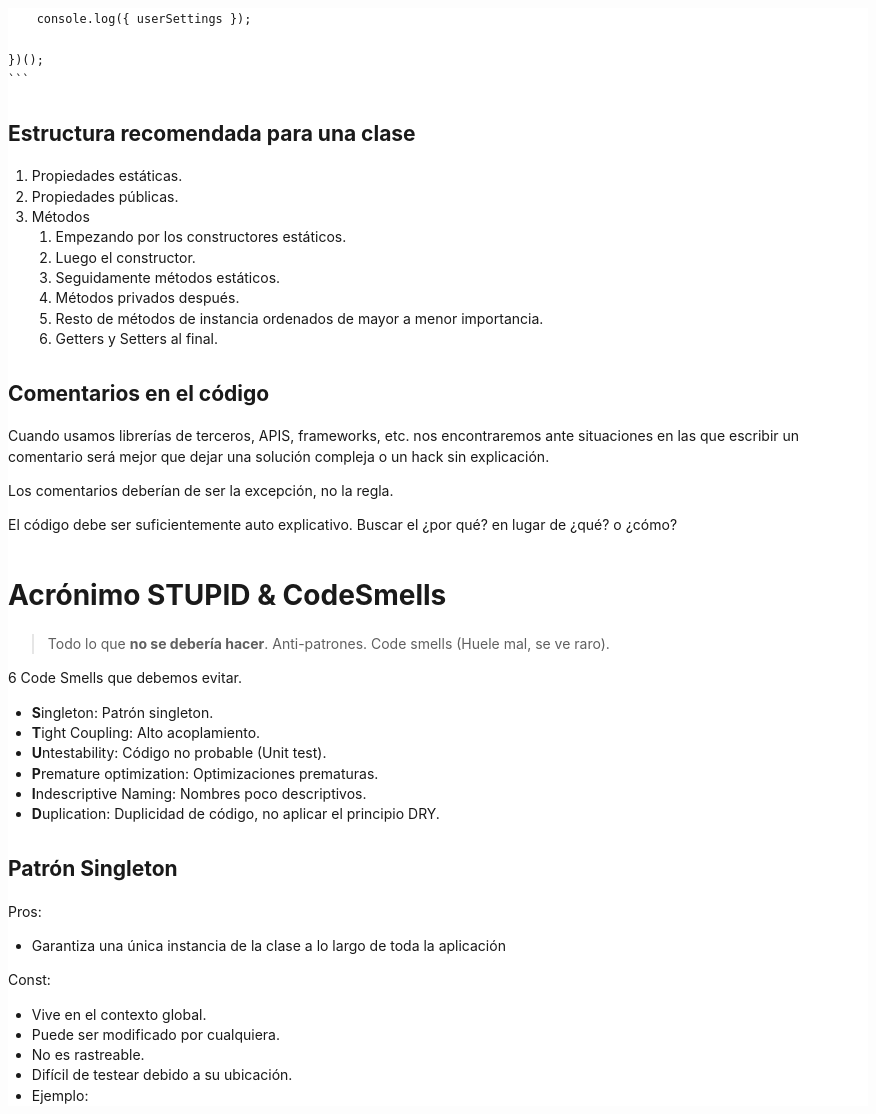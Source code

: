         console.log({ userSettings });
    
    })();
    ```
    

## Estructura recomendada para una clase

1. Propiedades estáticas.
2. Propiedades públicas.
3. Métodos
    1. Empezando por los constructores estáticos.
    2. Luego el constructor.
    3. Seguidamente métodos estáticos.
    4. Métodos privados después.
    5. Resto de métodos de instancia ordenados de mayor a menor importancia.
    6. Getters y Setters al final.

## Comentarios en el código

Cuando usamos librerías de terceros, APIS, frameworks, etc. nos encontraremos ante situaciones en las que escribir un comentario será mejor que dejar una solución compleja o un hack sin explicación.

Los comentarios deberían de ser la excepción, no la regla.

El código debe ser suficientemente auto explicativo. Buscar el ¿por qué? en lugar de ¿qué? o ¿cómo?

# Acrónimo STUPID & CodeSmells

> Todo lo que **no se debería hacer**. Anti-patrones. Code smells (Huele mal, se ve raro).
> 

6 Code Smells que debemos evitar.

- **S**ingleton: Patrón singleton.
- **T**ight Coupling: Alto acoplamiento.
- **U**ntestability: Código no probable (Unit test).
- **P**remature optimization: Optimizaciones prematuras.
- **I**ndescriptive Naming: Nombres poco descriptivos.
- **D**uplication: Duplicidad de código, no aplicar el principio DRY.

## Patrón Singleton

Pros:

- Garantiza una única instancia de la clase a lo largo de toda la aplicación

Const:

- Vive en el contexto global.
- Puede ser modificado por cualquiera.
- No es rastreable.
- Difícil de testear debido a su ubicación.
- Ejemplo:
    
